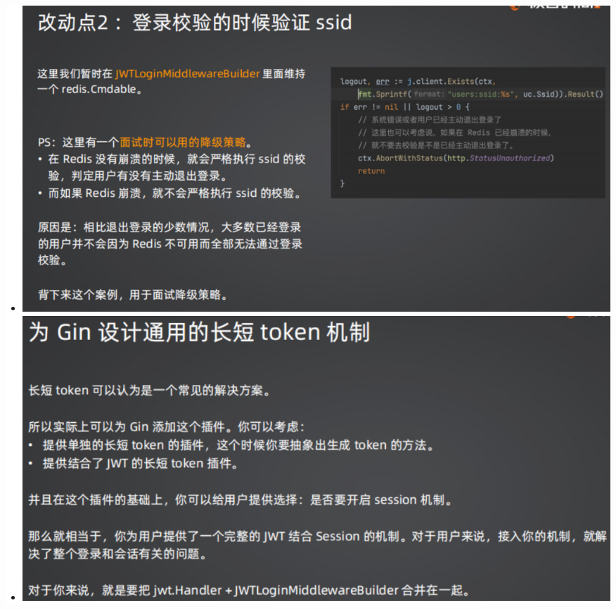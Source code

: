 + ![image-20240118155650777](PrimaryGo.assets/image-20240118155650777.png)
+ ![image-20240118185224711](PrimaryGo.assets/image-20240118185224711.png)
